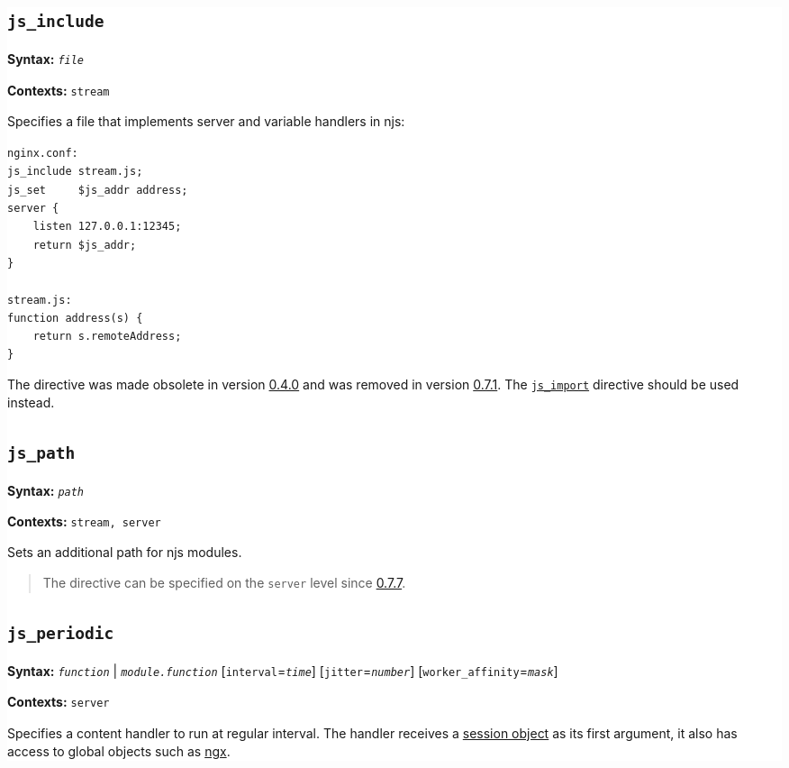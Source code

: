 ## `js_include`

**Syntax:** *`file`*

**Contexts:** `stream`

Specifies a file that implements server and variable handlers in njs:
```
nginx.conf:
js_include stream.js;
js_set     $js_addr address;
server {
    listen 127.0.0.1:12345;
    return $js_addr;
}

stream.js:
function address(s) {
    return s.remoteAddress;
}
```

The directive was made obsolete in version
[0.4.0](https://nginx.org/en/docs/njs/changes.html#njs0.4.0)
and was removed in version
[0.7.1](https://nginx.org/en/docs/njs/changes.html#njs0.7.1).
The [`js_import`](https://nginx.org/en/docs/stream/ngx_stream_js_module.html#js_import) directive should be used instead.

## `js_path`

**Syntax:** *`path`*

**Contexts:** `stream, server`

Sets an additional path for njs modules.

> The directive can be specified on the
> `server` level
> since [0.7.7](https://nginx.org/en/docs/njs/changes.html#njs0.7.7).

## `js_periodic`

**Syntax:** *`function`* | *`module.function`* [`interval`=*`time`*] [`jitter`=*`number`*] [`worker_affinity`=*`mask`*]

**Contexts:** `server`

Specifies a content handler to run at regular interval.
The handler receives a
[session object](https://nginx.org/en/docs/njs/reference.html#periodic_session)
as its first argument,
it also has access to global objects such as
[ngx](https://nginx.org/en/docs/njs/reference.html#ngx).
